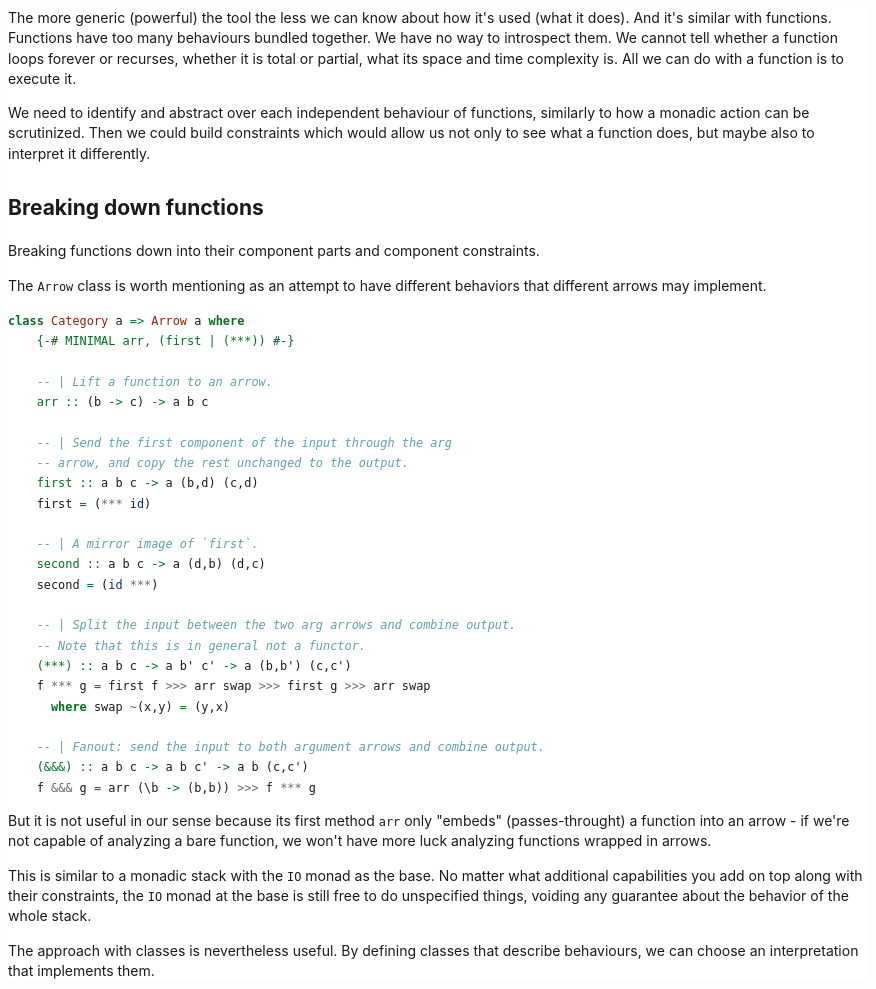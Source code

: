 The more generic (powerful) the tool the less we can know about how it's used (what it does). And it's similar with functions. Functions have too many behaviours bundled together. We have no way to introspect them. We cannot tell whether a function loops forever or recurses, whether it is total or partial, what its space and time complexity is. All we can do with a function is to execute it.

We need to identify and abstract over each independent behaviour of functions, similarly to how a monadic action can be scrutinized. Then we could build constraints which would allow us not only to see what a function does, but maybe also to interpret it differently.

## Breaking down functions

Breaking functions down into their component parts and component constraints.

The `Arrow` class is worth mentioning as an attempt to have different behaviors that different arrows may implement.

```hs
class Category a => Arrow a where
    {-# MINIMAL arr, (first | (***)) #-}

    -- | Lift a function to an arrow.
    arr :: (b -> c) -> a b c

    -- | Send the first component of the input through the arg
    -- arrow, and copy the rest unchanged to the output.
    first :: a b c -> a (b,d) (c,d)
    first = (*** id)

    -- | A mirror image of `first`.
    second :: a b c -> a (d,b) (d,c)
    second = (id ***)

    -- | Split the input between the two arg arrows and combine output.
    -- Note that this is in general not a functor.
    (***) :: a b c -> a b' c' -> a (b,b') (c,c')
    f *** g = first f >>> arr swap >>> first g >>> arr swap
      where swap ~(x,y) = (y,x)

    -- | Fanout: send the input to both argument arrows and combine output.
    (&&&) :: a b c -> a b c' -> a b (c,c')
    f &&& g = arr (\b -> (b,b)) >>> f *** g
```

But it is not useful in our sense because its first method `arr` only "embeds" (passes-throught) a function into an arrow - if we're not capable of analyzing a bare function, we won't have more luck analyzing functions wrapped in arrows.

This is similar to a monadic stack with the `IO` monad as the base. No matter what additional capabilities you add on top along with their constraints, the `IO` monad at the base is still free to do unspecified things, voiding any guarantee about the behavior of the whole stack.

The approach with classes is nevertheless useful. By defining classes that describe behaviours, we can choose an interpretation that implements them.
